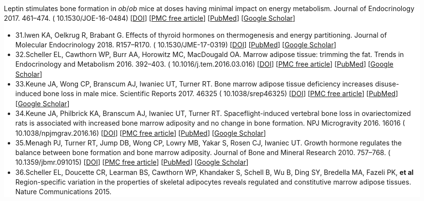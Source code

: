   Leptin stimulates bone formation in *ob*/*ob* mice at doses having minimal impact on energy metabolism. Journal of Endocrinology
  2017.
  461–474. ( 10.1530/JOE-16-0484) [[DOI](https://doi.org/10.1530/JOE-16-0484)] [[PMC free article](/articles/PMC5288125/)] [[PubMed](https://pubmed.ncbi.nlm.nih.gov/28057869/)] [[Google Scholar](https://scholar.google.com/scholar_lookup?journal=Journal%20of%20Endocrinology&title=Leptin%20stimulates%20bone%20formation%20in%20ob/ob%20mice%20at%20doses%20having%20minimal%20impact%20on%20energy%20metabolism&author=KA%20Philbrick&author=CP%20Wong&author=AJ%20Branscum&author=RT%20Turner&author=UT%20Iwaniec&publication_year=2017&pages=461-474&pmid=28057869&doi=10.1530/JOE-16-0484&)]
* 31.Iwen KA, Oelkrug R, Brabant G.
  Effects of thyroid hormones on thermogenesis and energy partitioning. Journal of Molecular Endocrinology
  2018.
  R157–R170. ( 10.1530/JME-17-0319) [[DOI](https://doi.org/10.1530/JME-17-0319)] [[PubMed](https://pubmed.ncbi.nlm.nih.gov/29434028/)] [[Google Scholar](https://scholar.google.com/scholar_lookup?journal=Journal%20of%20Molecular%20Endocrinology&title=Effects%20of%20thyroid%20hormones%20on%20thermogenesis%20and%20energy%20partitioning&author=KA%20Iwen&author=R%20Oelkrug&author=G%20Brabant&publication_year=2018&pages=R157-R170&pmid=29434028&doi=10.1530/JME-17-0319&)]
* 32.Scheller EL, Cawthorn WP, Burr AA, Horowitz MC, MacDougald OA.
  Marrow adipose tissue: trimming the fat. Trends in Endocrinology and Metabolism
  2016.
  392–403. ( 10.1016/j.tem.2016.03.016) [[DOI](https://doi.org/10.1016/j.tem.2016.03.016)] [[PMC free article](/articles/PMC4875855/)] [[PubMed](https://pubmed.ncbi.nlm.nih.gov/27094502/)] [[Google Scholar](https://scholar.google.com/scholar_lookup?journal=Trends%20in%20Endocrinology%20and%20Metabolism&title=Marrow%20adipose%20tissue:%20trimming%20the%20fat&author=EL%20Scheller&author=WP%20Cawthorn&author=AA%20Burr&author=MC%20Horowitz&author=OA%20MacDougald&publication_year=2016&pages=392-403&pmid=27094502&doi=10.1016/j.tem.2016.03.016&)]
* 33.Keune JA, Wong CP, Branscum AJ, Iwaniec UT, Turner RT.
  Bone marrow adipose tissue deficiency increases disuse-induced bone loss in male mice. Scientific Reports
  2017.
  46325 ( 10.1038/srep46325) [[DOI](https://doi.org/10.1038/srep46325)] [[PMC free article](/articles/PMC5389344/)] [[PubMed](https://pubmed.ncbi.nlm.nih.gov/28402337/)] [[Google Scholar](https://scholar.google.com/scholar_lookup?journal=Scientific%20Reports&title=Bone%20marrow%20adipose%20tissue%20deficiency%20increases%20disuse-induced%20bone%20loss%20in%20male%20mice&author=JA%20Keune&author=CP%20Wong&author=AJ%20Branscum&author=UT%20Iwaniec&author=RT%20Turner&publication_year=2017&pages=46325&pmid=28402337&doi=10.1038/srep46325&)]
* 34.Keune JA, Philbrick KA, Branscum AJ, Iwaniec UT, Turner RT.
  Spaceflight-induced vertebral bone loss in ovariectomized rats is associated with increased bone marrow adiposity and no change in bone formation. NPJ Microgravity
  2016.
  16016 ( 10.1038/npjmgrav.2016.16) [[DOI](https://doi.org/10.1038/npjmgrav.2016.16)] [[PMC free article](/articles/PMC5515514/)] [[PubMed](https://pubmed.ncbi.nlm.nih.gov/28725730/)] [[Google Scholar](https://scholar.google.com/scholar_lookup?journal=NPJ%20Microgravity&title=Spaceflight-induced%20vertebral%20bone%20loss%20in%20ovariectomized%20rats%20is%20associated%20with%20increased%20bone%20marrow%20adiposity%20and%20no%20change%20in%20bone%20formation&author=JA%20Keune&author=KA%20Philbrick&author=AJ%20Branscum&author=UT%20Iwaniec&author=RT%20Turner&publication_year=2016&pages=16016&pmid=28725730&doi=10.1038/npjmgrav.2016.16&)]
* 35.Menagh PJ, Turner RT, Jump DB, Wong CP, Lowry MB, Yakar S, Rosen CJ, Iwaniec UT.
  Growth hormone regulates the balance between bone formation and bone marrow adiposity. Journal of Bone and Mineral Research
  2010.
  757–768. ( 10.1359/jbmr.091015) [[DOI](https://doi.org/10.1359/jbmr.091015)] [[PMC free article](/articles/PMC3153330/)] [[PubMed](https://pubmed.ncbi.nlm.nih.gov/19821771/)] [[Google Scholar](https://scholar.google.com/scholar_lookup?journal=Journal%20of%20Bone%20and%20Mineral%20Research&title=Growth%20hormone%20regulates%20the%20balance%20between%20bone%20formation%20and%20bone%20marrow%20adiposity&author=PJ%20Menagh&author=RT%20Turner&author=DB%20Jump&author=CP%20Wong&author=MB%20Lowry&publication_year=2010&pages=757-768&pmid=19821771&doi=10.1359/jbmr.091015&)]
* 36.Scheller EL, Doucette CR, Learman BS, Cawthorn WP, Khandaker S, Schell B, Wu B, Ding SY, Bredella MA, Fazeli PK, **et al**
  Region-specific variation in the properties of skeletal adipocytes reveals regulated and constitutive marrow adipose tissues. Nature Communications
  2015.